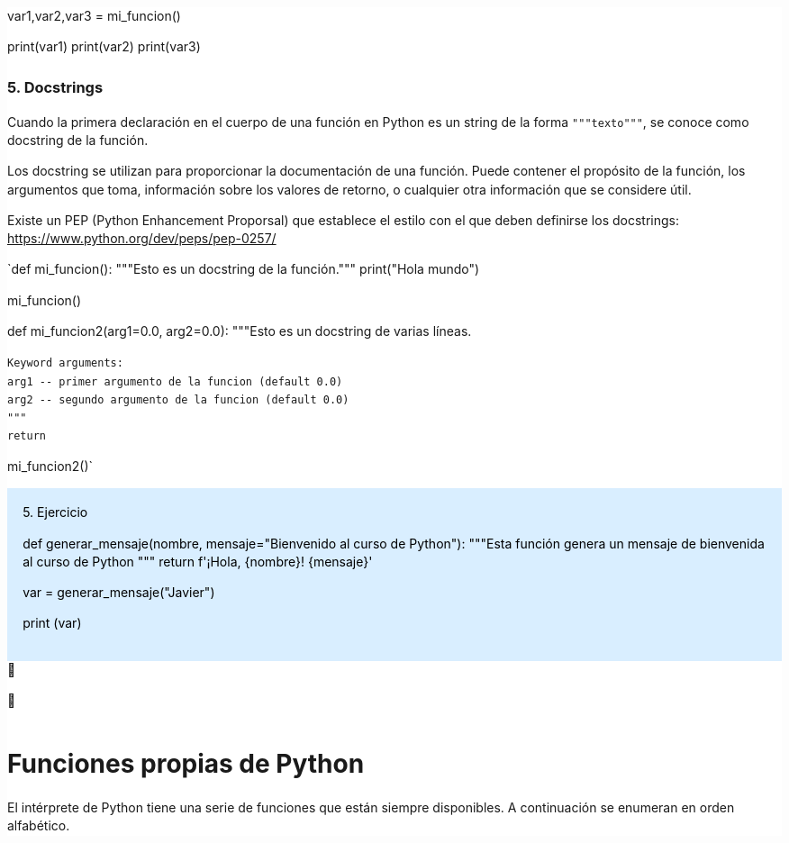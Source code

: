 var1,var2,var3 = mi_funcion()

print(var1)
print(var2)
print(var3)

### 5. Docstrings

Cuando la primera declaración en el cuerpo de una función en Python es un string de la forma `"""texto"""`, se conoce como docstring de la función. 

Los docstring se utilizan para proporcionar la documentación de una función. Puede contener el propósito de la función, los argumentos que toma, información sobre los valores de retorno, o cualquier otra información que se considere útil.

Existe un PEP (Python Enhancement Proporsal) que establece el estilo con el que deben definirse los docstrings: https://www.python.org/dev/peps/pep-0257/

`def mi_funcion():
    """Esto es un docstring de la función."""
    print("Hola mundo")


mi_funcion()

def mi_funcion2(arg1=0.0, arg2=0.0):
    """Esto es un docstring de varias líneas.

    Keyword arguments:
    arg1 -- primer argumento de la funcion (default 0.0)
    arg2 -- segundo argumento de la funcion (default 0.0)
    """
    return

mi_funcion2()`

<div style="background-color:#D9EEFF;color:black;padding:2%;">
5. Ejercicio

def generar_mensaje(nombre, mensaje="Bienvenido al curso de Python"):
    """Esta función genera un mensaje de 
    bienvenida al curso de Python
    """
    return f'¡Hola, {nombre}! {mensaje}'
    
var = generar_mensaje("Javier")

print (var)
</div>



# Funciones propias de Python

El intérprete de Python tiene una serie de funciones que están siempre disponibles. A continuación se enumeran en orden alfabético.
